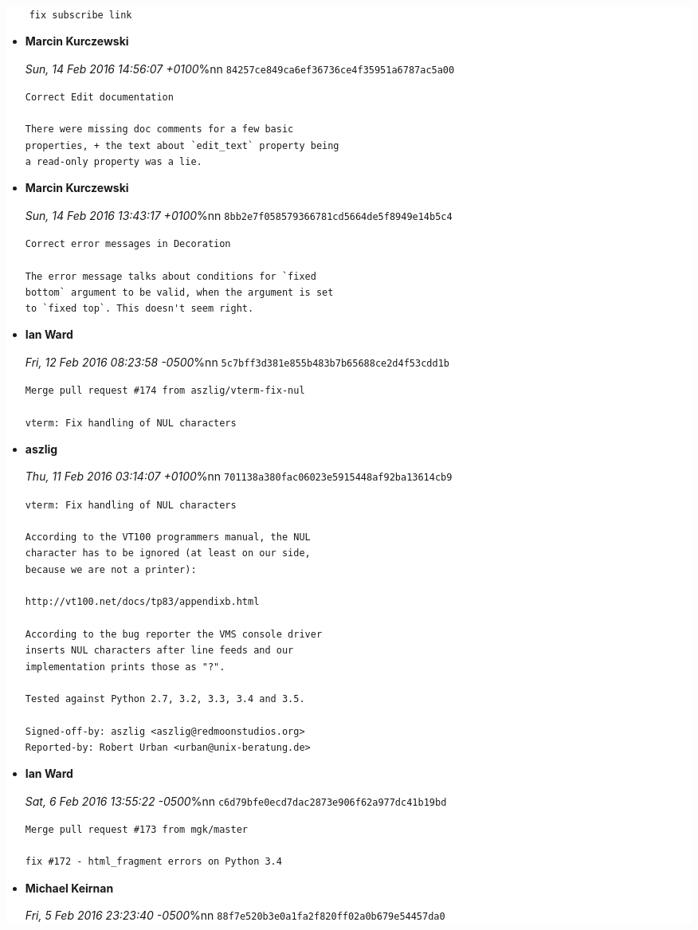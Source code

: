         fix subscribe link


  - **Marcin Kurczewski**

    *Sun, 14 Feb 2016 14:56:07 +0100*%nn    `84257ce849ca6ef36736ce4f35951a6787ac5a00`

        Correct Edit documentation

        There were missing doc comments for a few basic
        properties, + the text about `edit_text` property being
        a read-only property was a lie.

  - **Marcin Kurczewski**

    *Sun, 14 Feb 2016 13:43:17 +0100*%nn    `8bb2e7f058579366781cd5664de5f8949e14b5c4`

        Correct error messages in Decoration

        The error message talks about conditions for `fixed
        bottom` argument to be valid, when the argument is set
        to `fixed top`. This doesn't seem right.

  - **Ian Ward**

    *Fri, 12 Feb 2016 08:23:58 -0500*%nn    `5c7bff3d381e855b483b7b65688ce2d4f53cdd1b`

        Merge pull request #174 from aszlig/vterm-fix-nul

        vterm: Fix handling of NUL characters

  - **aszlig**

    *Thu, 11 Feb 2016 03:14:07 +0100*%nn    `701138a380fac06023e5915448af92ba13614cb9`

        vterm: Fix handling of NUL characters

        According to the VT100 programmers manual, the NUL
        character has to be ignored (at least on our side,
        because we are not a printer):

        http://vt100.net/docs/tp83/appendixb.html

        According to the bug reporter the VMS console driver
        inserts NUL characters after line feeds and our
        implementation prints those as "?".

        Tested against Python 2.7, 3.2, 3.3, 3.4 and 3.5.

        Signed-off-by: aszlig <aszlig@redmoonstudios.org>
        Reported-by: Robert Urban <urban@unix-beratung.de>


  - **Ian Ward**

    *Sat, 6 Feb 2016 13:55:22 -0500*%nn    `c6d79bfe0ecd7dac2873e906f62a977dc41b19bd`

        Merge pull request #173 from mgk/master

        fix #172 - html_fragment errors on Python 3.4

  - **Michael Keirnan**

    *Fri, 5 Feb 2016 23:23:40 -0500*%nn    `88f7e520b3e0a1fa2f820ff02a0b679e54457da0`
